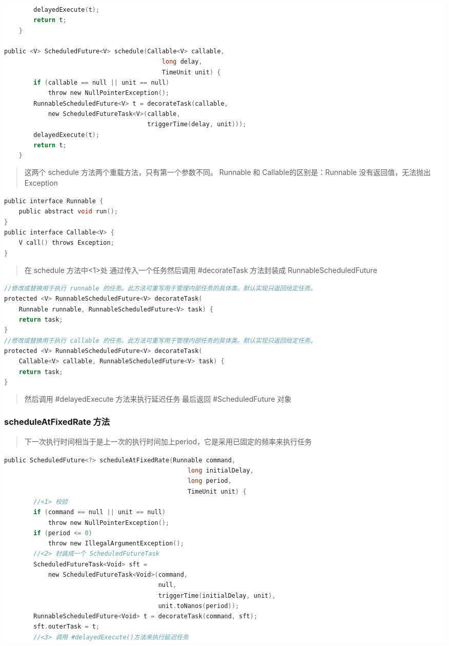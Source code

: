 ```c
        delayedExecute(t);
        return t;
    }

public <V> ScheduledFuture<V> schedule(Callable<V> callable,
                                           long delay,
                                           TimeUnit unit) {
        if (callable == null || unit == null)
            throw new NullPointerException();
        RunnableScheduledFuture<V> t = decorateTask(callable,
            new ScheduledFutureTask<V>(callable,
                                       triggerTime(delay, unit)));
        delayedExecute(t);
        return t;
    }
```
> 这两个 schedule 方法两个重载方法，只有第一个参数不同。
> Runnable 和 Callable的区别是：Runnable 没有返回值，无法抛出 Exception
```c
public interface Runnable {
    public abstract void run();
}
public interface Callable<V> {
    V call() throws Exception;
}
```
> 在 schedule 方法中<1>处 通过传入一个任务然后调用 #decorateTask 方法封装成 RunnableScheduledFuture
```c
//修改或替换用于执行 runnable 的任务。此方法可重写用于管理内部任务的具体类。默认实现只返回给定任务。
protected <V> RunnableScheduledFuture<V> decorateTask(
    Runnable runnable, RunnableScheduledFuture<V> task) {
    return task;
}
//修改或替换用于执行 callable 的任务。此方法可重写用于管理内部任务的具体类。默认实现只返回给定任务。
protected <V> RunnableScheduledFuture<V> decorateTask(
    Callable<V> callable, RunnableScheduledFuture<V> task) {
    return task;
}
```
> 然后调用 #delayedExecute 方法来执行延迟任务
> 最后返回 #ScheduledFuture 对象


### scheduleAtFixedRate 方法
> 下一次执行时间相当于是上一次的执行时间加上period，它是采用已固定的频率来执行任务
```c
public ScheduledFuture<?> scheduleAtFixedRate(Runnable command,
                                                  long initialDelay,
                                                  long period,
                                                  TimeUnit unit) {
        //<1> 校验
        if (command == null || unit == null)
            throw new NullPointerException();
        if (period <= 0)
            throw new IllegalArgumentException();
        //<2> 封装成一个 ScheduledFutureTask
        ScheduledFutureTask<Void> sft =
            new ScheduledFutureTask<Void>(command,
                                          null,
                                          triggerTime(initialDelay, unit),
                                          unit.toNanos(period));
        RunnableScheduledFuture<Void> t = decorateTask(command, sft);
        sft.outerTask = t;
        //<3> 调用 #delayedExecute()方法来执行延迟任务
```